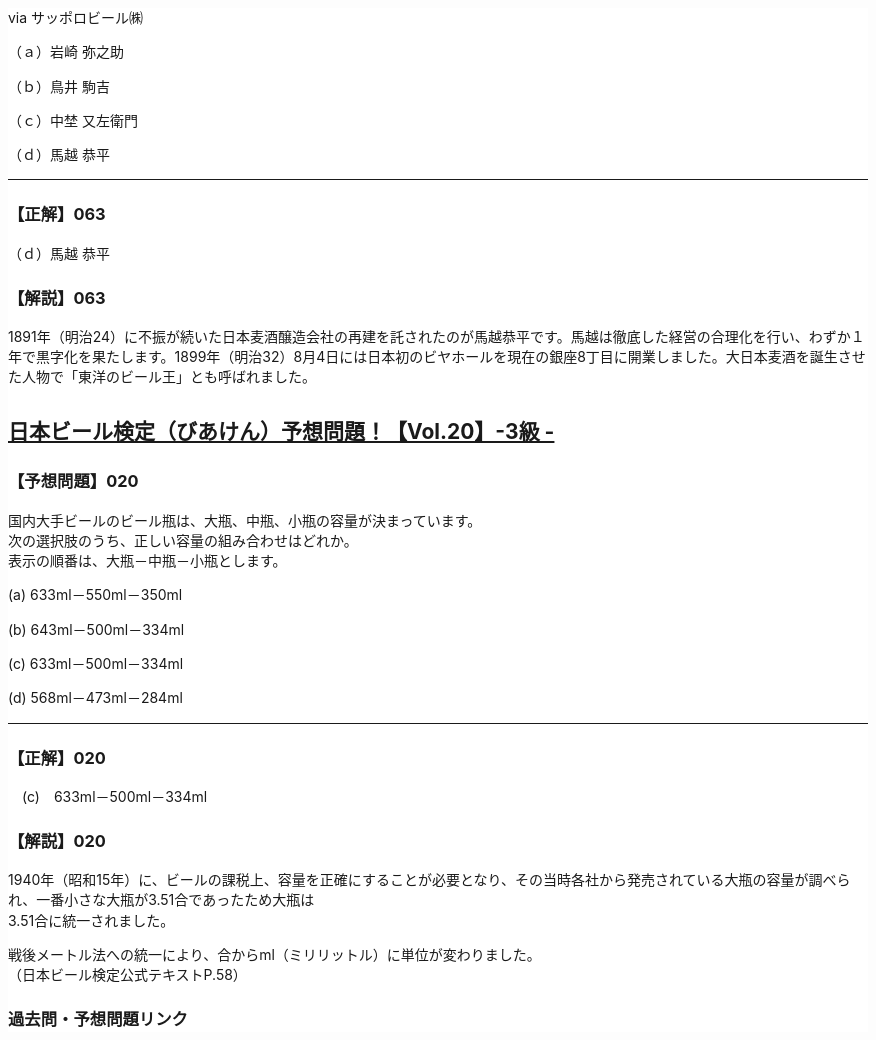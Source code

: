 via サッポロビール㈱

（ａ）岩崎 弥之助  
  
（ｂ）鳥井 駒吉  
  
（ｃ）中埜 又左衛門  
  
（ｄ）馬越 恭平

----

### 【正解】063

（ｄ）馬越 恭平

### 【解説】063

1891年（明治24）に不振が続いた日本麦酒醸造会社の再建を託されたのが馬越恭平です。馬越は徹底した経営の合理化を行い、わずか１年で黒字化を果たします。1899年（明治32）8月4日には日本初のビヤホールを現在の銀座8丁目に開業しました。大日本麦酒を誕生させた人物で「東洋のビール王」とも呼ばれました。







## [日本ビール検定（びあけん）予想問題！【Vol.20】-3級 -](https://beerpalette.jp/articles/Uyou8)

### 【予想問題】020

国内大手ビールのビール瓶は、大瓶、中瓶、小瓶の容量が決まっています。  
次の選択肢のうち、正しい容量の組み合わせはどれか。  
表示の順番は、大瓶－中瓶－小瓶とします。  
  
  
(a) 633ml－550ml－350ml  
  
(b) 643ml－500ml－334ml  
  
(c) 633ml－500ml－334ml  
  
(d) 568ml－473ml－284ml

----

### 【正解】020

　(c)　633ml－500ml－334ml

### 【解説】020

1940年（昭和15年）に、ビールの課税上、容量を正確にすることが必要となり、その当時各社から発売されている大瓶の容量が調べられ、一番小さな大瓶が3.51合であったため大瓶は  
3.51合に統一されました。  
  
戦後メートル法への統一により、合からml（ミリリットル）に単位が変わりました。  
（日本ビール検定公式テキストP.58）

### 過去問・予想問題リンク
